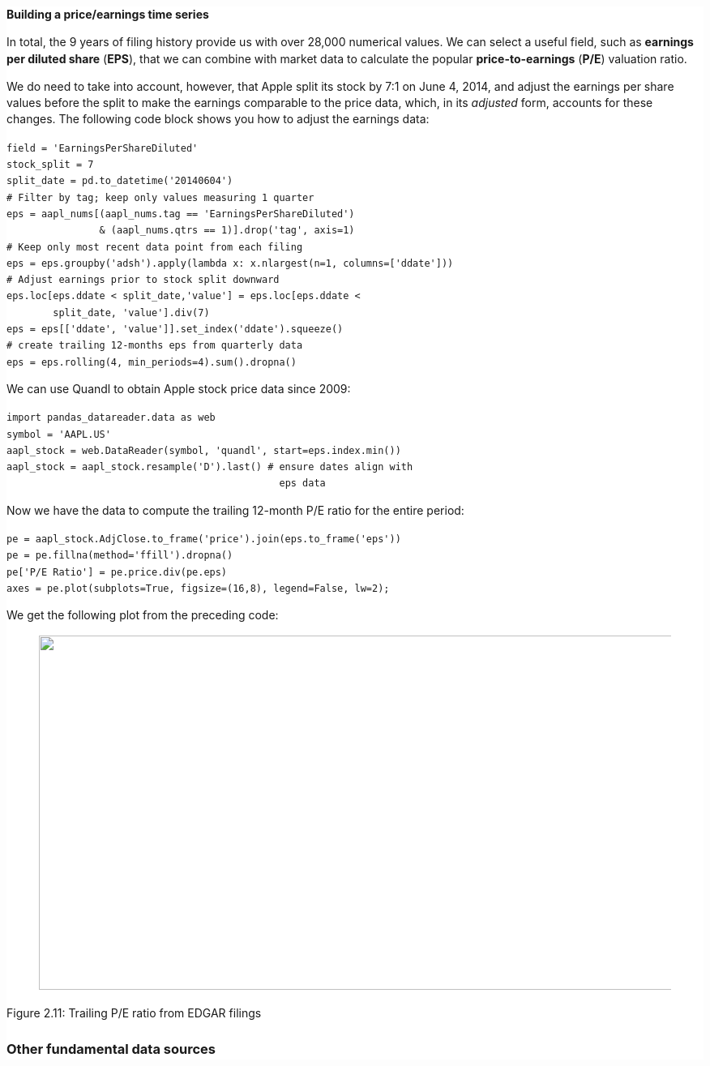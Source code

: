 **Building a price/earnings time series**

In total, the 9 years of filing history provide us with over 28,000 numerical values. We can select a useful field, such as **earnings per diluted share** (**EPS**), that we can combine with market data to calculate the popular **price-to-earnings** (**P/E**) valuation ratio.

We do need to take into account, however, that Apple split its stock by 7:1 on June 4, 2014, and adjust the earnings per share values before the split to make the earnings comparable to the price data, which, in its _adjusted_ form, accounts for these changes. The following code block shows you how to adjust the earnings data:

```
field = 'EarningsPerShareDiluted'
stock_split = 7
split_date = pd.to_datetime('20140604')
# Filter by tag; keep only values measuring 1 quarter
eps = aapl_nums[(aapl_nums.tag == 'EarningsPerShareDiluted')
                & (aapl_nums.qtrs == 1)].drop('tag', axis=1)
# Keep only most recent data point from each filing
eps = eps.groupby('adsh').apply(lambda x: x.nlargest(n=1, columns=['ddate']))
# Adjust earnings prior to stock split downward
eps.loc[eps.ddate < split_date,'value'] = eps.loc[eps.ddate < 
        split_date, 'value'].div(7)
eps = eps[['ddate', 'value']].set_index('ddate').squeeze()
# create trailing 12-months eps from quarterly data
eps = eps.rolling(4, min_periods=4).sum().dropna() 
```

We can use Quandl to obtain Apple stock price data since 2009:

```
import pandas_datareader.data as web
symbol = 'AAPL.US'
aapl_stock = web.DataReader(symbol, 'quandl', start=eps.index.min())
aapl_stock = aapl_stock.resample('D').last() # ensure dates align with 
                                               eps data
```

Now we have the data to compute the trailing 12-month P/E ratio for the entire period:

```
pe = aapl_stock.AdjClose.to_frame('price').join(eps.to_frame('eps'))
pe = pe.fillna(method='ffill').dropna()
pe['P/E Ratio'] = pe.price.div(pe.eps)
axes = pe.plot(subplots=True, figsize=(16,8), legend=False, lw=2);
```

We get the following plot from the preceding code:

<figure><img src="https://learning.oreilly.com/api/v2/epubs/urn:orm:book:9781839217715/files/Images/B15439_02_11.png" alt="" height="437" width="886"><figcaption></figcaption></figure>

Figure 2.11: Trailing P/E ratio from EDGAR filings

### Other fundamental data sources <a href="#idparadest-83" id="idparadest-83"></a>
